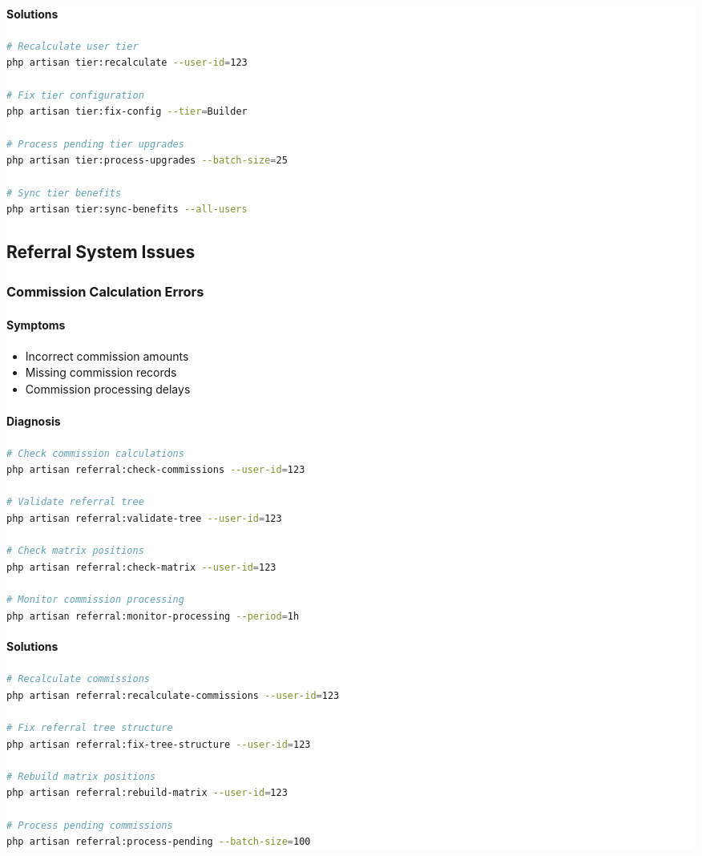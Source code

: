 #### Solutions
```bash
# Recalculate user tier
php artisan tier:recalculate --user-id=123

# Fix tier configuration
php artisan tier:fix-config --tier=Builder

# Process pending tier upgrades
php artisan tier:process-upgrades --batch-size=25

# Sync tier benefits
php artisan tier:sync-benefits --all-users
```

## Referral System Issues

### Commission Calculation Errors

#### Symptoms
- Incorrect commission amounts
- Missing commission records
- Commission processing delays

#### Diagnosis
```bash
# Check commission calculations
php artisan referral:check-commissions --user-id=123

# Validate referral tree
php artisan referral:validate-tree --user-id=123

# Check matrix positions
php artisan referral:check-matrix --user-id=123

# Monitor commission processing
php artisan referral:monitor-processing --period=1h
```

#### Solutions
```bash
# Recalculate commissions
php artisan referral:recalculate-commissions --user-id=123

# Fix referral tree structure
php artisan referral:fix-tree-structure --user-id=123

# Rebuild matrix positions
php artisan referral:rebuild-matrix --user-id=123

# Process pending commissions
php artisan referral:process-pending --batch-size=100
```
